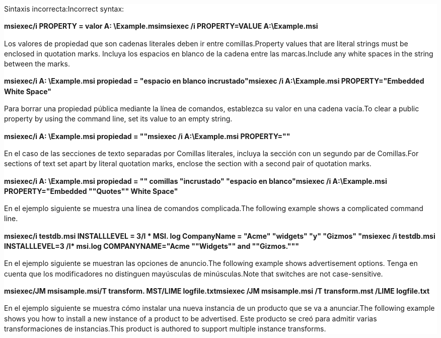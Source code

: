 <span data-ttu-id="733a4-264">Sintaxis incorrecta:</span><span class="sxs-lookup"><span data-stu-id="733a4-264">Incorrect syntax:</span></span>

<span data-ttu-id="733a4-265">**msiexec/i PROPERTY = valor A: \\Example.msi**</span><span class="sxs-lookup"><span data-stu-id="733a4-265">**msiexec /i PROPERTY=VALUE A:\\Example.msi**</span></span>

<span data-ttu-id="733a4-266">Los valores de propiedad que son cadenas literales deben ir entre comillas.</span><span class="sxs-lookup"><span data-stu-id="733a4-266">Property values that are literal strings must be enclosed in quotation marks.</span></span> <span data-ttu-id="733a4-267">Incluya los espacios en blanco de la cadena entre las marcas.</span><span class="sxs-lookup"><span data-stu-id="733a4-267">Include any white spaces in the string between the marks.</span></span>

<span data-ttu-id="733a4-268">**msiexec/i A: \\Example.msi propiedad = "espacio en blanco incrustado"**</span><span class="sxs-lookup"><span data-stu-id="733a4-268">**msiexec /i A:\\Example.msi PROPERTY="Embedded White Space"**</span></span>

<span data-ttu-id="733a4-269">Para borrar una propiedad pública mediante la línea de comandos, establezca su valor en una cadena vacía.</span><span class="sxs-lookup"><span data-stu-id="733a4-269">To clear a public property by using the command line, set its value to an empty string.</span></span>

<span data-ttu-id="733a4-270">**msiexec/i A: \\Example.msi propiedad = ""**</span><span class="sxs-lookup"><span data-stu-id="733a4-270">**msiexec /i A:\\Example.msi PROPERTY=""**</span></span>

<span data-ttu-id="733a4-271">En el caso de las secciones de texto separadas por Comillas literales, incluya la sección con un segundo par de Comillas.</span><span class="sxs-lookup"><span data-stu-id="733a4-271">For sections of text set apart by literal quotation marks, enclose the section with a second pair of quotation marks.</span></span>

<span data-ttu-id="733a4-272">**msiexec/i A: \\Example.msi propiedad = "" comillas "incrustado" "espacio en blanco"**</span><span class="sxs-lookup"><span data-stu-id="733a4-272">**msiexec /i A:\\Example.msi PROPERTY="Embedded ""Quotes"" White Space"**</span></span>

<span data-ttu-id="733a4-273">En el ejemplo siguiente se muestra una línea de comandos complicada.</span><span class="sxs-lookup"><span data-stu-id="733a4-273">The following example shows a complicated command line.</span></span>

<span data-ttu-id="733a4-274">**msiexec/i testdb.msi INSTALLLEVEL = 3/l \* MSI. log CompanyName = "Acme" "widgets" "y" "Gizmos" "**</span><span class="sxs-lookup"><span data-stu-id="733a4-274">**msiexec /i testdb.msi INSTALLLEVEL=3 /l\* msi.log COMPANYNAME="Acme ""Widgets"" and ""Gizmos."""**</span></span>

<span data-ttu-id="733a4-275">En el ejemplo siguiente se muestran las opciones de anuncio.</span><span class="sxs-lookup"><span data-stu-id="733a4-275">The following example shows advertisement options.</span></span> <span data-ttu-id="733a4-276">Tenga en cuenta que los modificadores no distinguen mayúsculas de minúsculas.</span><span class="sxs-lookup"><span data-stu-id="733a4-276">Note that switches are not case-sensitive.</span></span>

<span data-ttu-id="733a4-277">**msiexec/JM msisample.msi/T transform. MST/LIME logfile.txt**</span><span class="sxs-lookup"><span data-stu-id="733a4-277">**msiexec /JM msisample.msi /T transform.mst /LIME logfile.txt**</span></span>

<span data-ttu-id="733a4-278">En el ejemplo siguiente se muestra cómo instalar una nueva instancia de un producto que se va a anunciar.</span><span class="sxs-lookup"><span data-stu-id="733a4-278">The following example shows you how to install a new instance of a product to be advertised.</span></span> <span data-ttu-id="733a4-279">Este producto se creó para admitir varias transformaciones de instancias.</span><span class="sxs-lookup"><span data-stu-id="733a4-279">This product is authored to support multiple instance transforms.</span></span>
